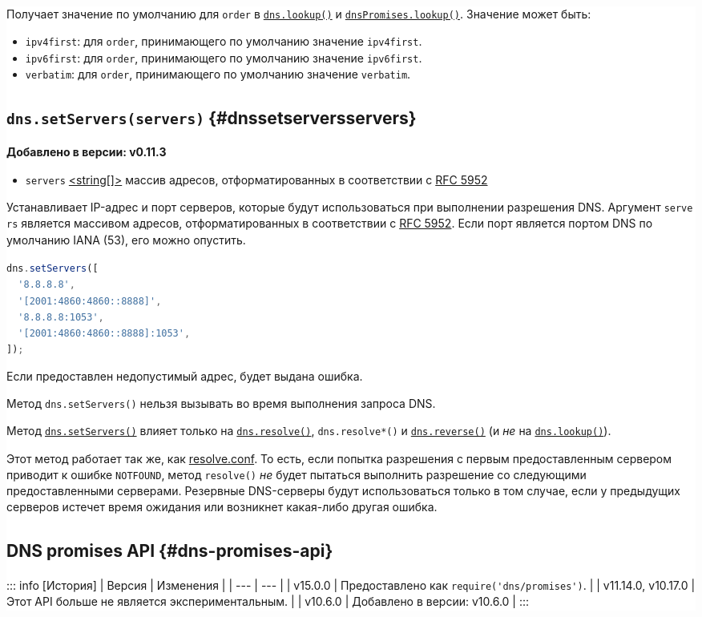 Получает значение по умолчанию для `order` в [`dns.lookup()`](/ru/nodejs/api/dns#dnslookuphostname-options-callback) и [`dnsPromises.lookup()`](/ru/nodejs/api/dns#dnspromiseslookuphostname-options). Значение может быть:

- `ipv4first`: для `order`, принимающего по умолчанию значение `ipv4first`.
- `ipv6first`: для `order`, принимающего по умолчанию значение `ipv6first`.
- `verbatim`: для `order`, принимающего по умолчанию значение `verbatim`.


## `dns.setServers(servers)` {#dnssetserversservers}

**Добавлено в версии: v0.11.3**

- `servers` [\<string[]\>](https://developer.mozilla.org/en-US/docs/Web/JavaScript/Data_structures#String_type) массив адресов, отформатированных в соответствии с [RFC 5952](https://tools.ietf.org/html/rfc5952#section-6)

Устанавливает IP-адрес и порт серверов, которые будут использоваться при выполнении разрешения DNS. Аргумент `servers` является массивом адресов, отформатированных в соответствии с [RFC 5952](https://tools.ietf.org/html/rfc5952#section-6). Если порт является портом DNS по умолчанию IANA (53), его можно опустить.

```js [ESM]
dns.setServers([
  '8.8.8.8',
  '[2001:4860:4860::8888]',
  '8.8.8.8:1053',
  '[2001:4860:4860::8888]:1053',
]);
```
Если предоставлен недопустимый адрес, будет выдана ошибка.

Метод `dns.setServers()` нельзя вызывать во время выполнения запроса DNS.

Метод [`dns.setServers()`](/ru/nodejs/api/dns#dnssetserversservers) влияет только на [`dns.resolve()`](/ru/nodejs/api/dns#dnsresolvehostname-rrtype-callback), `dns.resolve*()` и [`dns.reverse()`](/ru/nodejs/api/dns#dnsreverseip-callback) (и *не* на [`dns.lookup()`](/ru/nodejs/api/dns#dnslookuphostname-options-callback)).

Этот метод работает так же, как [resolve.conf](https://man7.org/linux/man-pages/man5/resolv.conf.5). То есть, если попытка разрешения с первым предоставленным сервером приводит к ошибке `NOTFOUND`, метод `resolve()` *не* будет пытаться выполнить разрешение со следующими предоставленными серверами. Резервные DNS-серверы будут использоваться только в том случае, если у предыдущих серверов истечет время ожидания или возникнет какая-либо другая ошибка.

## DNS promises API {#dns-promises-api}

::: info [История]
| Версия | Изменения |
| --- | --- |
| v15.0.0 | Предоставлено как `require('dns/promises')`. |
| v11.14.0, v10.17.0 | Этот API больше не является экспериментальным. |
| v10.6.0 | Добавлено в версии: v10.6.0 |
:::
